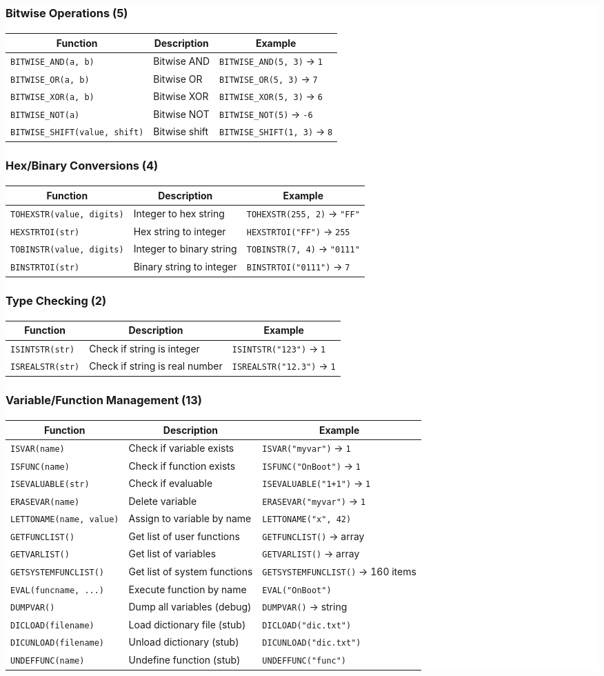 ### Bitwise Operations (5)

| Function | Description | Example |
|----------|-------------|---------|
| `BITWISE_AND(a, b)` | Bitwise AND | `BITWISE_AND(5, 3)` → `1` |
| `BITWISE_OR(a, b)` | Bitwise OR | `BITWISE_OR(5, 3)` → `7` |
| `BITWISE_XOR(a, b)` | Bitwise XOR | `BITWISE_XOR(5, 3)` → `6` |
| `BITWISE_NOT(a)` | Bitwise NOT | `BITWISE_NOT(5)` → `-6` |
| `BITWISE_SHIFT(value, shift)` | Bitwise shift | `BITWISE_SHIFT(1, 3)` → `8` |

### Hex/Binary Conversions (4)

| Function | Description | Example |
|----------|-------------|---------|
| `TOHEXSTR(value, digits)` | Integer to hex string | `TOHEXSTR(255, 2)` → `"FF"` |
| `HEXSTRTOI(str)` | Hex string to integer | `HEXSTRTOI("FF")` → `255` |
| `TOBINSTR(value, digits)` | Integer to binary string | `TOBINSTR(7, 4)` → `"0111"` |
| `BINSTRTOI(str)` | Binary string to integer | `BINSTRTOI("0111")` → `7` |

### Type Checking (2)

| Function | Description | Example |
|----------|-------------|---------|
| `ISINTSTR(str)` | Check if string is integer | `ISINTSTR("123")` → `1` |
| `ISREALSTR(str)` | Check if string is real number | `ISREALSTR("12.3")` → `1` |

### Variable/Function Management (13)

| Function | Description | Example |
|----------|-------------|---------|
| `ISVAR(name)` | Check if variable exists | `ISVAR("myvar")` → `1` |
| `ISFUNC(name)` | Check if function exists | `ISFUNC("OnBoot")` → `1` |
| `ISEVALUABLE(str)` | Check if evaluable | `ISEVALUABLE("1+1")` → `1` |
| `ERASEVAR(name)` | Delete variable | `ERASEVAR("myvar")` → `1` |
| `LETTONAME(name, value)` | Assign to variable by name | `LETTONAME("x", 42)` |
| `GETFUNCLIST()` | Get list of user functions | `GETFUNCLIST()` → array |
| `GETVARLIST()` | Get list of variables | `GETVARLIST()` → array |
| `GETSYSTEMFUNCLIST()` | Get list of system functions | `GETSYSTEMFUNCLIST()` → 160 items |
| `EVAL(funcname, ...)` | Execute function by name | `EVAL("OnBoot")` |
| `DUMPVAR()` | Dump all variables (debug) | `DUMPVAR()` → string |
| `DICLOAD(filename)` | Load dictionary file (stub) | `DICLOAD("dic.txt")` |
| `DICUNLOAD(filename)` | Unload dictionary (stub) | `DICUNLOAD("dic.txt")` |
| `UNDEFFUNC(name)` | Undefine function (stub) | `UNDEFFUNC("func")` |
